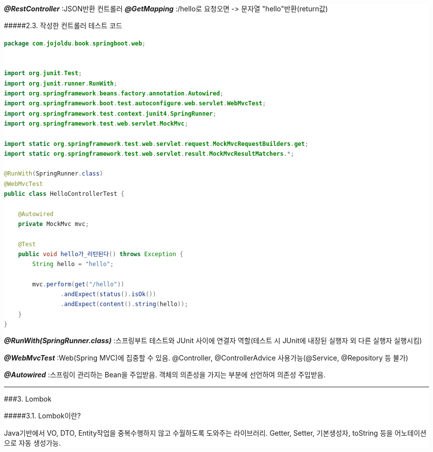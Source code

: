 __*@RestController*__
:JSON반환 컨트롤러
__*@GetMapping*__
:/hello로 요청오면 -> 문자열 "hello"반환(return값)

#####2.3. 작성한 컨트롤러 테스트 코드

```java
package com.jojoldu.book.springboot.web;


import org.junit.Test;
import org.junit.runner.RunWith;
import org.springframework.beans.factory.annotation.Autowired;
import org.springframework.boot.test.autoconfigure.web.servlet.WebMvcTest;
import org.springframework.test.context.junit4.SpringRunner;
import org.springframework.test.web.servlet.MockMvc;

import static org.springframework.test.web.servlet.request.MockMvcRequestBuilders.get;
import static org.springframework.test.web.servlet.result.MockMvcResultMatchers.*;

@RunWith(SpringRunner.class)
@WebMvcTest
public class HelloControllerTest {

    @Autowired
    private MockMvc mvc;

    @Test
    public void hello가_리턴된다() throws Exception {
        String hello = "hello";

        mvc.perform(get("/hello"))
                .andExpect(status().isOk())
                .andExpect(content().string(hello));
    }
}
```

__*@RunWith(SpringRunner.class)*__
:스프링부트 테스트와 JUnit 사이에 연결자 역할(테스트 시 JUnit에 내장된 실행자 외 다른 실행자 실행시킴)

__*@WebMvcTest*__
:Web(Spring MVC)에 집중할 수 있음. @Controller, @ControllerAdvice 사용가능(@Service, @Repository 등 불가)

__*@Autowired*__
:스프링이 관리하는 Bean을 주입받음. 객체의 의존성을 가지는 부분에 선언하여 의존성 주입받음.

***

###3. Lombok

#####3.1. Lombok이란?

Java기반에서 VO, DTO, Entity작업을 중복수행하지 않고 수월하도록 도와주는 라이브러리.
Getter, Setter, 기본생성자, toString 등을 어노테이션으로 자동 생성가능.

